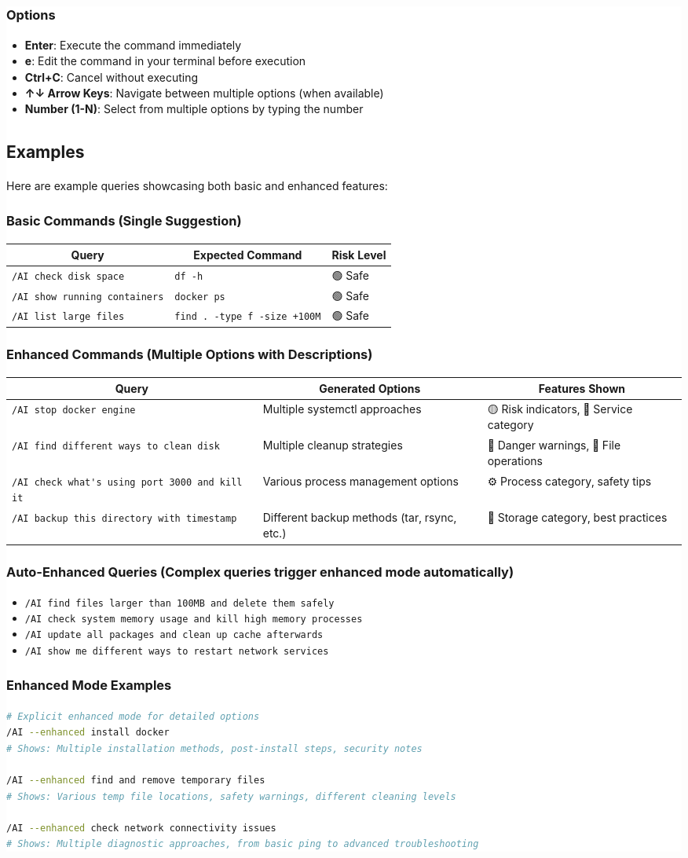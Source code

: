 ### Options

- **Enter**: Execute the command immediately
- **e**: Edit the command in your terminal before execution
- **Ctrl+C**: Cancel without executing
- **↑↓ Arrow Keys**: Navigate between multiple options (when available)
- **Number (1-N)**: Select from multiple options by typing the number

## Examples

Here are example queries showcasing both basic and enhanced features:

### Basic Commands (Single Suggestion)
| Query | Expected Command | Risk Level |
|-------|------------------|------------|
| `/AI check disk space` | `df -h` | 🟢 Safe |
| `/AI show running containers` | `docker ps` | 🟢 Safe |
| `/AI list large files` | `find . -type f -size +100M` | 🟢 Safe |

### Enhanced Commands (Multiple Options with Descriptions)
| Query | Generated Options | Features Shown |
|-------|-------------------|----------------|
| `/AI stop docker engine` | Multiple systemctl approaches | 🟡 Risk indicators, 🔧 Service category |
| `/AI find different ways to clean disk` | Multiple cleanup strategies | 🔴 Danger warnings, 📁 File operations |
| `/AI check what's using port 3000 and kill it` | Various process management options | ⚙️ Process category, safety tips |
| `/AI backup this directory with timestamp` | Different backup methods (tar, rsync, etc.) | 💾 Storage category, best practices |

### Auto-Enhanced Queries (Complex queries trigger enhanced mode automatically)
- `/AI find files larger than 100MB and delete them safely`
- `/AI check system memory usage and kill high memory processes`  
- `/AI update all packages and clean up cache afterwards`
- `/AI show me different ways to restart network services`

### Enhanced Mode Examples
```bash
# Explicit enhanced mode for detailed options
/AI --enhanced install docker
# Shows: Multiple installation methods, post-install steps, security notes

/AI --enhanced find and remove temporary files  
# Shows: Various temp file locations, safety warnings, different cleaning levels

/AI --enhanced check network connectivity issues
# Shows: Multiple diagnostic approaches, from basic ping to advanced troubleshooting
```
